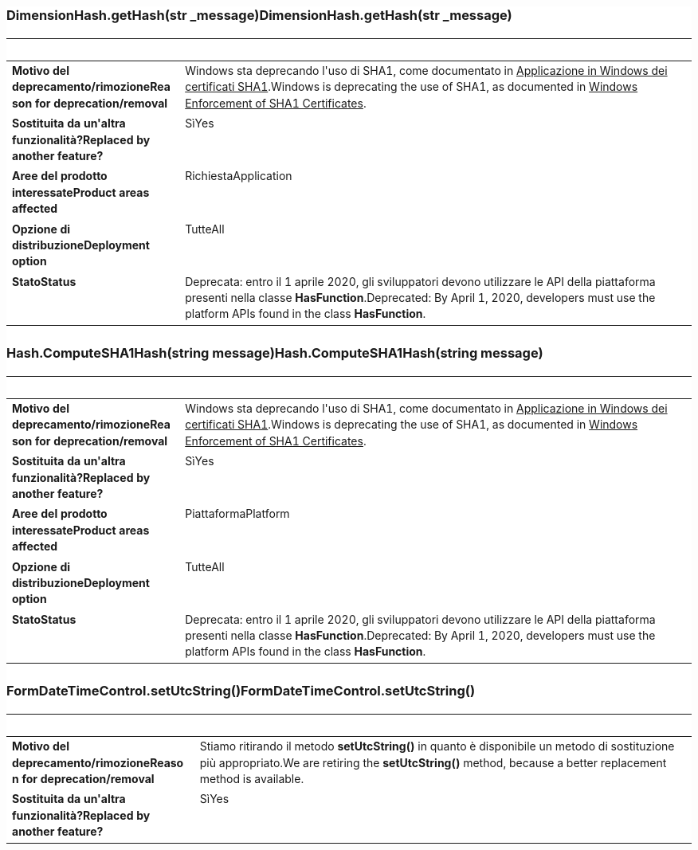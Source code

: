 
### <a name="dimensionhashgethashstr-_message"></a><span data-ttu-id="9f715-126">DimensionHash.getHash(str _message)</span><span class="sxs-lookup"><span data-stu-id="9f715-126">DimensionHash.getHash(str _message)</span></span>

|&nbsp;   | &nbsp; |
|------------|--------------------|
| <span data-ttu-id="9f715-127">**Motivo del deprecamento/rimozione**</span><span class="sxs-lookup"><span data-stu-id="9f715-127">**Reason for deprecation/removal**</span></span> | <span data-ttu-id="9f715-128">Windows sta deprecando l'uso di SHA1, come documentato in [Applicazione in Windows dei certificati SHA1](https://social.technet.microsoft.com/wiki/contents/articles/32288.windows-enforcement-of-sha1-certificates.aspx).</span><span class="sxs-lookup"><span data-stu-id="9f715-128">Windows is deprecating the use of SHA1, as documented in [Windows Enforcement of SHA1 Certificates](https://social.technet.microsoft.com/wiki/contents/articles/32288.windows-enforcement-of-sha1-certificates.aspx).</span></span>  |
| <span data-ttu-id="9f715-129">**Sostituita da un'altra funzionalità?**</span><span class="sxs-lookup"><span data-stu-id="9f715-129">**Replaced by another feature?**</span></span>   | <span data-ttu-id="9f715-130">Sì</span><span class="sxs-lookup"><span data-stu-id="9f715-130">Yes</span></span> |
| <span data-ttu-id="9f715-131">**Aree del prodotto interessate**</span><span class="sxs-lookup"><span data-stu-id="9f715-131">**Product areas affected**</span></span>         | <span data-ttu-id="9f715-132">Richiesta</span><span class="sxs-lookup"><span data-stu-id="9f715-132">Application</span></span> |
| <span data-ttu-id="9f715-133">**Opzione di distribuzione**</span><span class="sxs-lookup"><span data-stu-id="9f715-133">**Deployment option**</span></span>              | <span data-ttu-id="9f715-134">Tutte</span><span class="sxs-lookup"><span data-stu-id="9f715-134">All</span></span> |
| <span data-ttu-id="9f715-135">**Stato**</span><span class="sxs-lookup"><span data-stu-id="9f715-135">**Status**</span></span>                         | <span data-ttu-id="9f715-136">Deprecata: entro il 1 aprile 2020, gli sviluppatori devono utilizzare le API della piattaforma presenti nella classe **HasFunction**.</span><span class="sxs-lookup"><span data-stu-id="9f715-136">Deprecated: By April 1, 2020, developers must use the platform APIs found in the class **HasFunction**.</span></span> |

### <a name="hashcomputesha1hashstring-message"></a><span data-ttu-id="9f715-137">Hash.ComputeSHA1Hash(string message)</span><span class="sxs-lookup"><span data-stu-id="9f715-137">Hash.ComputeSHA1Hash(string message)</span></span>

| &nbsp;  | &nbsp; |
|------------|--------------------|
| <span data-ttu-id="9f715-138">**Motivo del deprecamento/rimozione**</span><span class="sxs-lookup"><span data-stu-id="9f715-138">**Reason for deprecation/removal**</span></span> | <span data-ttu-id="9f715-139">Windows sta deprecando l'uso di SHA1, come documentato in [Applicazione in Windows dei certificati SHA1](https://social.technet.microsoft.com/wiki/contents/articles/32288.windows-enforcement-of-sha1-certificates.aspx).</span><span class="sxs-lookup"><span data-stu-id="9f715-139">Windows is deprecating the use of SHA1, as documented in [Windows Enforcement of SHA1 Certificates](https://social.technet.microsoft.com/wiki/contents/articles/32288.windows-enforcement-of-sha1-certificates.aspx).</span></span>  |
| <span data-ttu-id="9f715-140">**Sostituita da un'altra funzionalità?**</span><span class="sxs-lookup"><span data-stu-id="9f715-140">**Replaced by another feature?**</span></span>   | <span data-ttu-id="9f715-141">Sì</span><span class="sxs-lookup"><span data-stu-id="9f715-141">Yes</span></span> |
| <span data-ttu-id="9f715-142">**Aree del prodotto interessate**</span><span class="sxs-lookup"><span data-stu-id="9f715-142">**Product areas affected**</span></span>         | <span data-ttu-id="9f715-143">Piattaforma</span><span class="sxs-lookup"><span data-stu-id="9f715-143">Platform</span></span> |
| <span data-ttu-id="9f715-144">**Opzione di distribuzione**</span><span class="sxs-lookup"><span data-stu-id="9f715-144">**Deployment option**</span></span>              | <span data-ttu-id="9f715-145">Tutte</span><span class="sxs-lookup"><span data-stu-id="9f715-145">All</span></span> |
| <span data-ttu-id="9f715-146">**Stato**</span><span class="sxs-lookup"><span data-stu-id="9f715-146">**Status**</span></span>                         | <span data-ttu-id="9f715-147">Deprecata: entro il 1 aprile 2020, gli sviluppatori devono utilizzare le API della piattaforma presenti nella classe **HasFunction**.</span><span class="sxs-lookup"><span data-stu-id="9f715-147">Deprecated: By April 1, 2020, developers  must use the platform APIs found in the class **HasFunction**.</span></span> |


### <a name="formdatetimecontrolsetutcstring"></a><span data-ttu-id="9f715-148">FormDateTimeControl.setUtcString()</span><span class="sxs-lookup"><span data-stu-id="9f715-148">FormDateTimeControl.setUtcString()</span></span>

| &nbsp;  | &nbsp; |
|------------|--------------------|
| <span data-ttu-id="9f715-149">**Motivo del deprecamento/rimozione**</span><span class="sxs-lookup"><span data-stu-id="9f715-149">**Reason for deprecation/removal**</span></span> | <span data-ttu-id="9f715-150">Stiamo ritirando il metodo **setUtcString()** in quanto è disponibile un metodo di sostituzione più appropriato.</span><span class="sxs-lookup"><span data-stu-id="9f715-150">We are retiring the **setUtcString()** method, because a better replacement method is available.</span></span> |
| <span data-ttu-id="9f715-151">**Sostituita da un'altra funzionalità?**</span><span class="sxs-lookup"><span data-stu-id="9f715-151">**Replaced by another feature?**</span></span>   | <span data-ttu-id="9f715-152">Sì</span><span class="sxs-lookup"><span data-stu-id="9f715-152">Yes</span></span> |